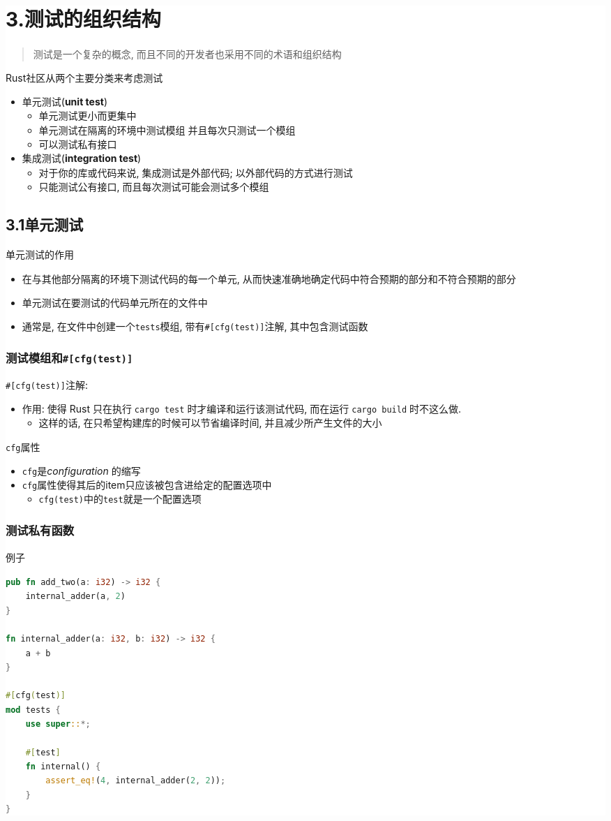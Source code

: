 # 3.测试的组织结构

>  测试是一个复杂的概念, 而且不同的开发者也采用不同的术语和组织结构

Rust社区从两个主要分类来考虑测试

* 单元测试(**unit test**)
  * 单元测试更小而更集中
  * 单元测试在隔离的环境中测试模组 并且每次只测试一个模组
  * 可以测试私有接口
* 集成测试(**integration test**)
  * 对于你的库或代码来说, 集成测试是外部代码; 以外部代码的方式进行测试
  * 只能测试公有接口, 而且每次测试可能会测试多个模组

## 3.1单元测试

单元测试的作用

* 在与其他部分隔离的环境下测试代码的每一个单元, 从而快速准确地确定代码中符合预期的部分和不符合预期的部分

* 单元测试在要测试的代码单元所在的文件中
* 通常是, 在文件中创建一个`tests`模组, 带有`#[cfg(test)]`注解, 其中包含测试函数

### 测试模组和`#[cfg(test)]`

`#[cfg(test)]`注解: 

* 作用: 使得 Rust 只在执行 `cargo test` 时才编译和运行该测试代码, 而在运行 `cargo build` 时不这么做.
  * 这样的话, 在只希望构建库的时候可以节省编译时间, 并且减少所产生文件的大小

`cfg`属性

* `cfg`是*configuration* 的缩写
* `cfg`属性使得其后的item只应该被包含进给定的配置选项中
  * `cfg(test)`中的`test`就是一个配置选项

### 测试私有函数

例子

```rust
pub fn add_two(a: i32) -> i32 {
    internal_adder(a, 2)
}

fn internal_adder(a: i32, b: i32) -> i32 {
    a + b
}

#[cfg(test)]
mod tests {
    use super::*;

    #[test]
    fn internal() {
        assert_eq!(4, internal_adder(2, 2));
    }
}
```
